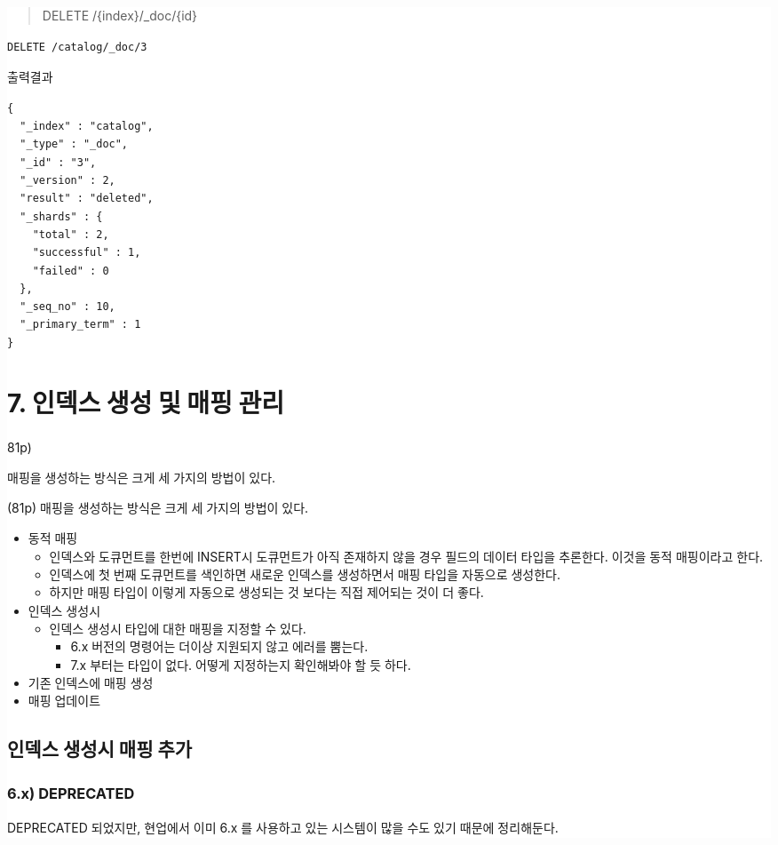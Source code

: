 > DELETE /{index}/_doc/{id}

```
DELETE /catalog/_doc/3
```

  

출력결과

```
{
  "_index" : "catalog",
  "_type" : "_doc",
  "_id" : "3",
  "_version" : 2,
  "result" : "deleted",
  "_shards" : {
    "total" : 2,
    "successful" : 1,
    "failed" : 0
  },
  "_seq_no" : 10,
  "_primary_term" : 1
}
```



# 7. 인덱스 생성 및 매핑 관리 

81p)   

매핑을 생성하는 방식은 크게 세 가지의 방법이 있다.

(81p)
매핑을 생성하는 방식은 크게 세 가지의 방법이 있다.
- 동적 매핑
  - 인덱스와 도큐먼트를 한번에 INSERT시 도큐먼트가 아직 존재하지 않을 경우 필드의 데이터 타입을 추론한다. 이것을 동적 매핑이라고 한다.
  - 인덱스에 첫 번째 도큐먼트를 색인하면 새로운 인덱스를 생성하면서 매핑 타입을 자동으로 생성한다.
  - 하지만 매핑 타입이 이렇게 자동으로 생성되는 것 보다는 직접 제어되는 것이 더 좋다.
- 인덱스 생성시
  - 인덱스 생성시 타입에 대한 매핑을 지정할 수 있다.
    - 6.x 버전의 명령어는 더이상 지원되지 않고 에러를 뿜는다.
    - 7.x 부터는 타입이 없다. 어떻게 지정하는지 확인해봐야 할 듯 하다.
- 기존 인덱스에 매핑 생성
- 매핑 업데이트



## 인덱스 생성시 매핑 추가

### 6.x) DEPRECATED

DEPRECATED 되었지만, 현업에서 이미 6.x 를 사용하고 있는 시스템이 많을 수도 있기 때문에 정리해둔다.
